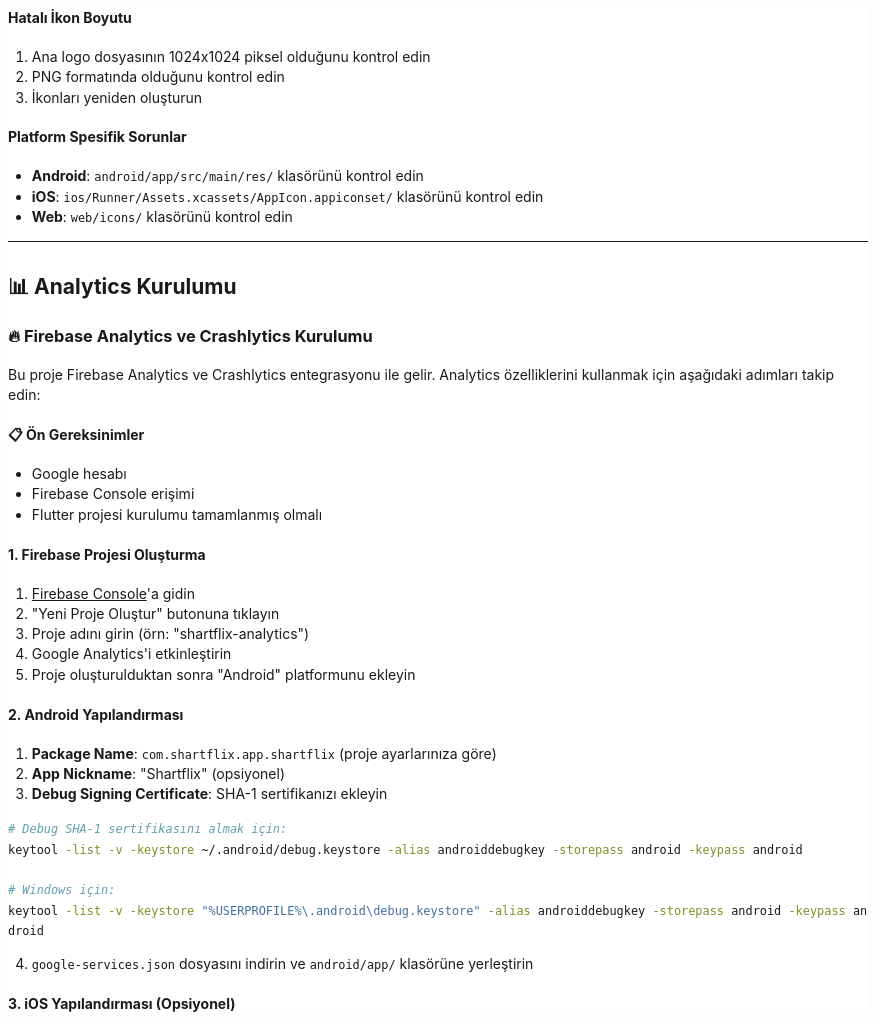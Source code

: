 #### Hatalı İkon Boyutu

1. Ana logo dosyasının 1024x1024 piksel olduğunu kontrol edin
2. PNG formatında olduğunu kontrol edin
3. İkonları yeniden oluşturun

#### Platform Spesifik Sorunlar

- **Android**: `android/app/src/main/res/` klasörünü kontrol edin
- **iOS**: `ios/Runner/Assets.xcassets/AppIcon.appiconset/` klasörünü kontrol edin
- **Web**: `web/icons/` klasörünü kontrol edin

---

## 📊 Analytics Kurulumu

### 🔥 Firebase Analytics ve Crashlytics Kurulumu

Bu proje Firebase Analytics ve Crashlytics entegrasyonu ile gelir. Analytics özelliklerini kullanmak için aşağıdaki adımları takip edin:

#### 📋 Ön Gereksinimler

- Google hesabı
- Firebase Console erişimi
- Flutter projesi kurulumu tamamlanmış olmalı

#### 1. Firebase Projesi Oluşturma

1. [Firebase Console](https://console.firebase.google.com/)'a gidin
2. "Yeni Proje Oluştur" butonuna tıklayın
3. Proje adını girin (örn: "shartflix-analytics")
4. Google Analytics'i etkinleştirin
5. Proje oluşturulduktan sonra "Android" platformunu ekleyin

#### 2. Android Yapılandırması

1. **Package Name**: `com.shartflix.app.shartflix` (proje ayarlarınıza göre)
2. **App Nickname**: "Shartflix" (opsiyonel)
3. **Debug Signing Certificate**: SHA-1 sertifikanızı ekleyin

```bash
# Debug SHA-1 sertifikasını almak için:
keytool -list -v -keystore ~/.android/debug.keystore -alias androiddebugkey -storepass android -keypass android

# Windows için:
keytool -list -v -keystore "%USERPROFILE%\.android\debug.keystore" -alias androiddebugkey -storepass android -keypass android
```

4. `google-services.json` dosyasını indirin ve `android/app/` klasörüne yerleştirin

#### 3. iOS Yapılandırması (Opsiyonel)
